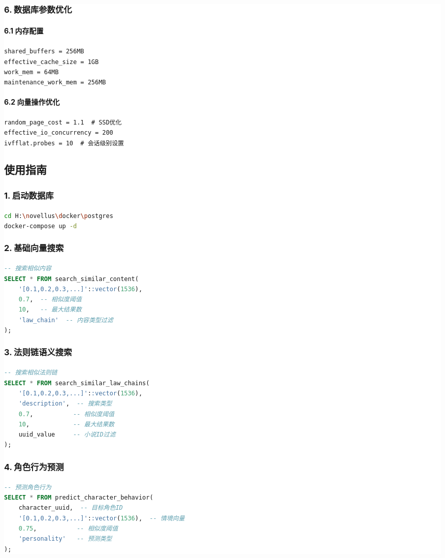 ### 6. 数据库参数优化

#### 6.1 内存配置
```
shared_buffers = 256MB
effective_cache_size = 1GB
work_mem = 64MB
maintenance_work_mem = 256MB
```

#### 6.2 向量操作优化
```
random_page_cost = 1.1  # SSD优化
effective_io_concurrency = 200
ivfflat.probes = 10  # 会话级别设置
```

## 使用指南

### 1. 启动数据库
```bash
cd H:\novellus\docker\postgres
docker-compose up -d
```

### 2. 基础向量搜索
```sql
-- 搜索相似内容
SELECT * FROM search_similar_content(
    '[0.1,0.2,0.3,...]'::vector(1536),
    0.7,  -- 相似度阈值
    10,   -- 最大结果数
    'law_chain'  -- 内容类型过滤
);
```

### 3. 法则链语义搜索
```sql
-- 搜索相似法则链
SELECT * FROM search_similar_law_chains(
    '[0.1,0.2,0.3,...]'::vector(1536),
    'description',  -- 搜索类型
    0.7,           -- 相似度阈值
    10,            -- 最大结果数
    uuid_value     -- 小说ID过滤
);
```

### 4. 角色行为预测
```sql
-- 预测角色行为
SELECT * FROM predict_character_behavior(
    character_uuid,  -- 目标角色ID
    '[0.1,0.2,0.3,...]'::vector(1536),  -- 情境向量
    0.75,           -- 相似度阈值
    'personality'   -- 预测类型
);
```
